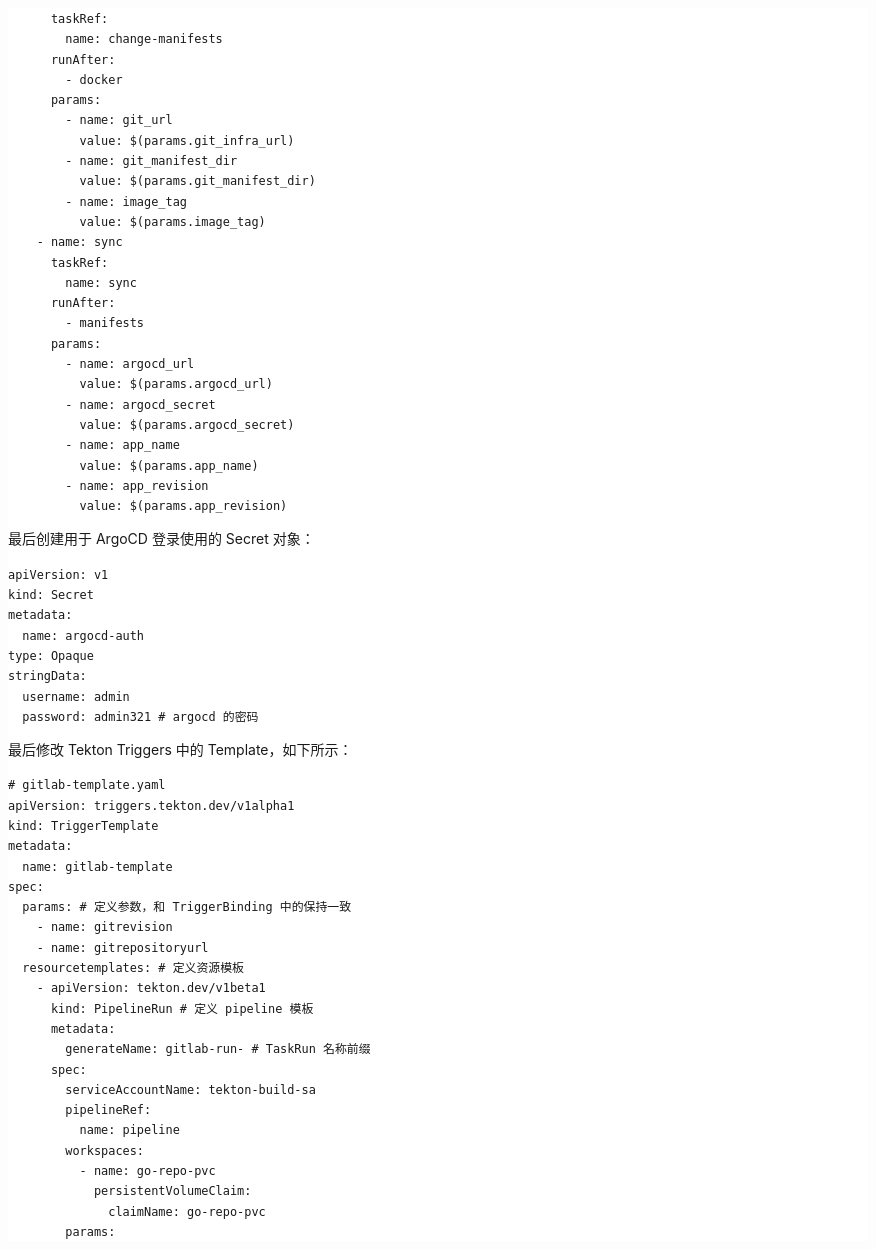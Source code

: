           taskRef:
            name: change-manifests
          runAfter:
            - docker
          params:
            - name: git_url
              value: $(params.git_infra_url)
            - name: git_manifest_dir
              value: $(params.git_manifest_dir)
            - name: image_tag
              value: $(params.image_tag)
        - name: sync
          taskRef:
            name: sync
          runAfter:
            - manifests
          params:
            - name: argocd_url
              value: $(params.argocd_url)
            - name: argocd_secret
              value: $(params.argocd_secret)
            - name: app_name
              value: $(params.app_name)
            - name: app_revision
              value: $(params.app_revision)
    

最后创建用于 ArgoCD 登录使用的 Secret 对象：
    
    
    apiVersion: v1
    kind: Secret
    metadata:
      name: argocd-auth
    type: Opaque
    stringData:
      username: admin
      password: admin321 # argocd 的密码
    

最后修改 Tekton Triggers 中的 Template，如下所示：
    
    
    # gitlab-template.yaml
    apiVersion: triggers.tekton.dev/v1alpha1
    kind: TriggerTemplate
    metadata:
      name: gitlab-template
    spec:
      params: # 定义参数，和 TriggerBinding 中的保持一致
        - name: gitrevision
        - name: gitrepositoryurl
      resourcetemplates: # 定义资源模板
        - apiVersion: tekton.dev/v1beta1
          kind: PipelineRun # 定义 pipeline 模板
          metadata:
            generateName: gitlab-run- # TaskRun 名称前缀
          spec:
            serviceAccountName: tekton-build-sa
            pipelineRef:
              name: pipeline
            workspaces:
              - name: go-repo-pvc
                persistentVolumeClaim:
                  claimName: go-repo-pvc
            params: